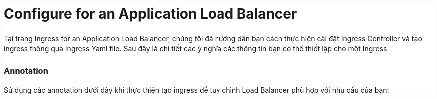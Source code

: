 # Configure for an Application Load Balancer

Tại trang [Ingress for an Application Load Balancer](https://docs-admin.vngcloud.vn/display/VKSVI/Ingress+for+an+Application+Load+Balancer), chúng tôi đã hướng dẫn bạn cách thực hiện cài đặt Ingress Controller và tạo ingress thông qua Ingress Yaml file. Sau đây là chi tiết các ý nghĩa các thông tin bạn có thể thiết lập cho một Ingress

### Annotation <a href="#configureforanapplicationloadbalancer-annotation" id="configureforanapplicationloadbalancer-annotation"></a>

Sử dụng các annotation dưới đây khi thực thiện tạo ingress để tuỳ chỉnh Load Balancer phù hợp với nhu cầu của bạn:
